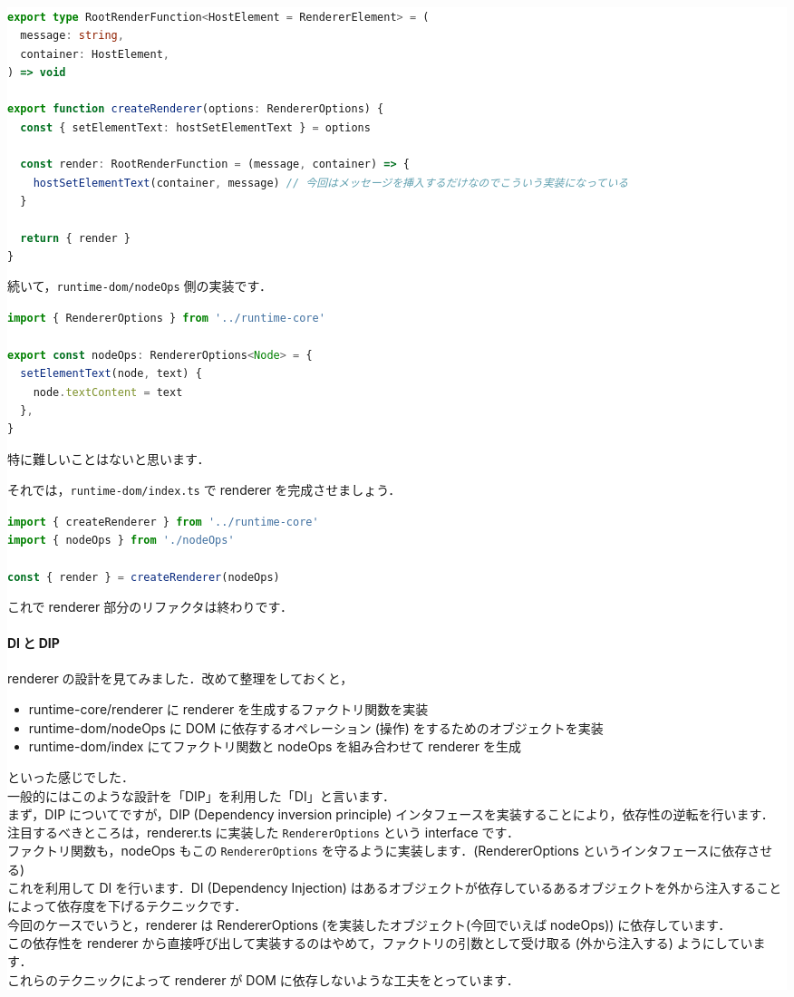 ```ts
export type RootRenderFunction<HostElement = RendererElement> = (
  message: string,
  container: HostElement,
) => void

export function createRenderer(options: RendererOptions) {
  const { setElementText: hostSetElementText } = options

  const render: RootRenderFunction = (message, container) => {
    hostSetElementText(container, message) // 今回はメッセージを挿入するだけなのでこういう実装になっている
  }

  return { render }
}
```

続いて，`runtime-dom/nodeOps` 側の実装です．

```ts
import { RendererOptions } from '../runtime-core'

export const nodeOps: RendererOptions<Node> = {
  setElementText(node, text) {
    node.textContent = text
  },
}
```

特に難しいことはないと思います．

それでは，`runtime-dom/index.ts` で renderer を完成させましょう．

```ts
import { createRenderer } from '../runtime-core'
import { nodeOps } from './nodeOps'

const { render } = createRenderer(nodeOps)
```

これで renderer 部分のリファクタは終わりです．

#### DI と DIP

renderer の設計を見てみました．改めて整理をしておくと，

- runtime-core/renderer に renderer を生成するファクトリ関数を実装
- runtime-dom/nodeOps に DOM に依存するオペレーション (操作) をするためのオブジェクトを実装
- runtime-dom/index にてファクトリ関数と nodeOps を組み合わせて renderer を生成

といった感じでした．  
一般的にはこのような設計を「DIP」を利用した「DI」と言います．  
まず，DIP についてですが，DIP (Dependency inversion principle) インタフェースを実装することにより，依存性の逆転を行います．  
注目するべきところは，renderer.ts に実装した `RendererOptions` という interface です．  
ファクトリ関数も，nodeOps もこの `RendererOptions` を守るように実装します．(RendererOptions というインタフェースに依存させる)  
これを利用して DI を行います．DI (Dependency Injection) はあるオブジェクトが依存しているあるオブジェクトを外から注入することによって依存度を下げるテクニックです．  
今回のケースでいうと，renderer は RendererOptions (を実装したオブジェクト(今回でいえば nodeOps)) に依存しています．  
この依存性を renderer から直接呼び出して実装するのはやめて，ファクトリの引数として受け取る (外から注入する) ようにしています．  
これらのテクニックによって renderer が DOM に依存しないような工夫をとっています．
